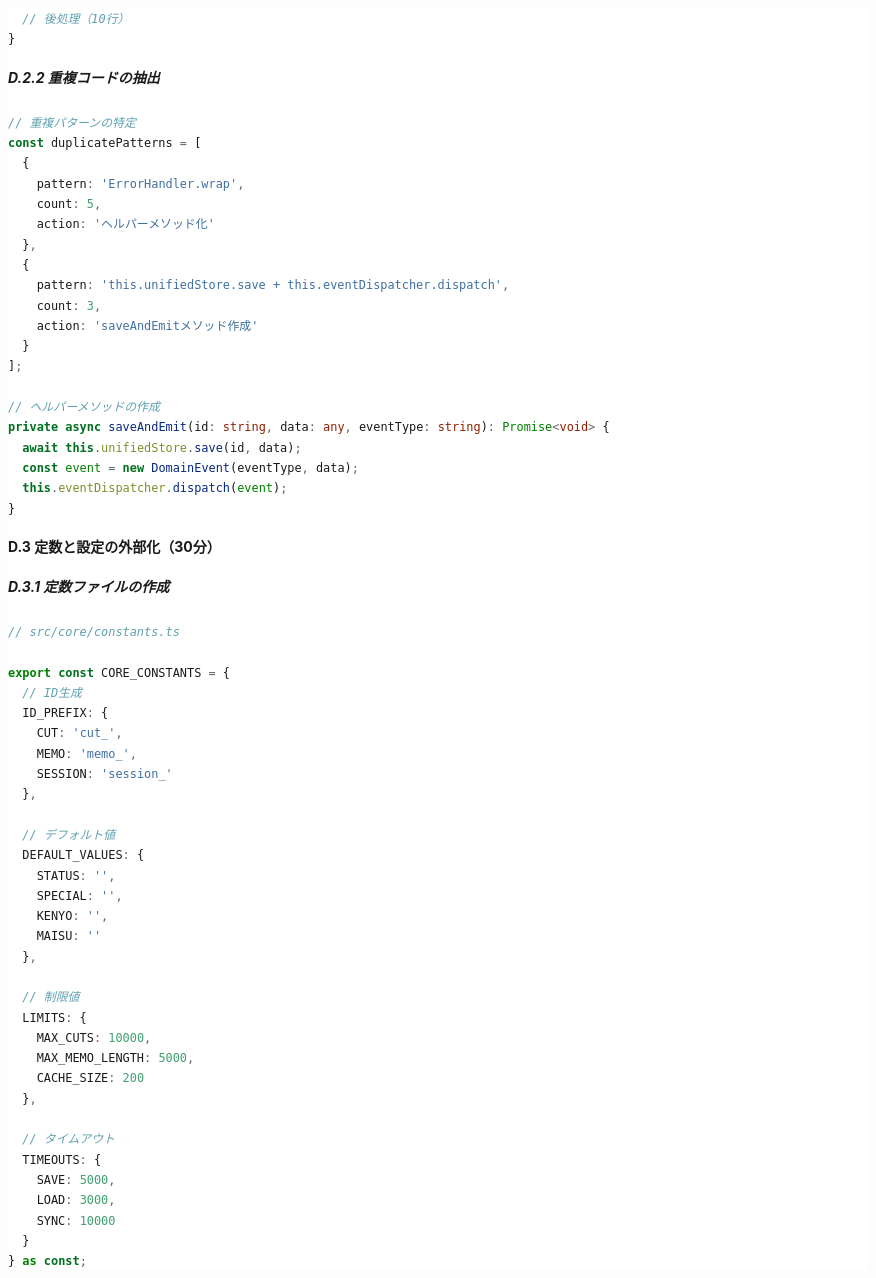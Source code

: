 ```typescript
  // 後処理（10行）
}
```

##### D.2.2 重複コードの抽出
```typescript
// 重複パターンの特定
const duplicatePatterns = [
  {
    pattern: 'ErrorHandler.wrap',
    count: 5,
    action: 'ヘルパーメソッド化'
  },
  {
    pattern: 'this.unifiedStore.save + this.eventDispatcher.dispatch',
    count: 3,
    action: 'saveAndEmitメソッド作成'
  }
];

// ヘルパーメソッドの作成
private async saveAndEmit(id: string, data: any, eventType: string): Promise<void> {
  await this.unifiedStore.save(id, data);
  const event = new DomainEvent(eventType, data);
  this.eventDispatcher.dispatch(event);
}
```

#### D.3 定数と設定の外部化（30分）

##### D.3.1 定数ファイルの作成
```typescript
// src/core/constants.ts

export const CORE_CONSTANTS = {
  // ID生成
  ID_PREFIX: {
    CUT: 'cut_',
    MEMO: 'memo_',
    SESSION: 'session_'
  },
  
  // デフォルト値
  DEFAULT_VALUES: {
    STATUS: '',
    SPECIAL: '',
    KENYO: '',
    MAISU: ''
  },
  
  // 制限値
  LIMITS: {
    MAX_CUTS: 10000,
    MAX_MEMO_LENGTH: 5000,
    CACHE_SIZE: 200
  },
  
  // タイムアウト
  TIMEOUTS: {
    SAVE: 5000,
    LOAD: 3000,
    SYNC: 10000
  }
} as const;
```